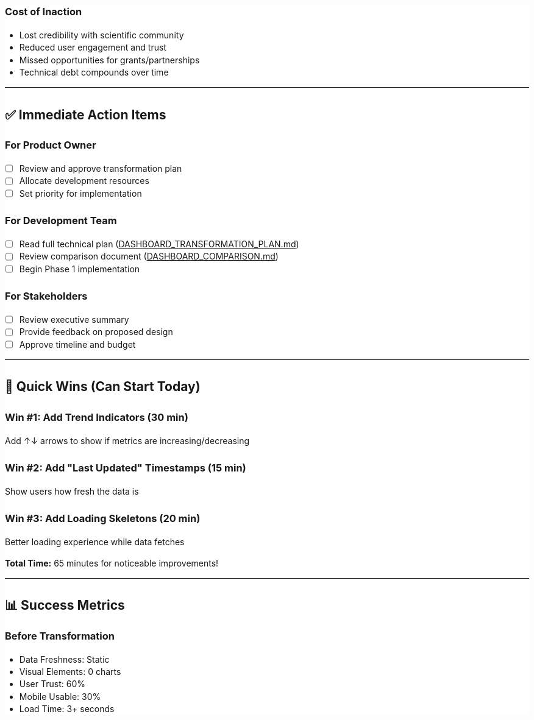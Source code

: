 ### Cost of Inaction
- Lost credibility with scientific community
- Reduced user engagement and trust
- Missed opportunities for grants/partnerships
- Technical debt compounds over time

---

## ✅ Immediate Action Items

### For Product Owner
- [ ] Review and approve transformation plan
- [ ] Allocate development resources
- [ ] Set priority for implementation

### For Development Team
- [ ] Read full technical plan ([DASHBOARD_TRANSFORMATION_PLAN.md](./DASHBOARD_TRANSFORMATION_PLAN.md))
- [ ] Review comparison document ([DASHBOARD_COMPARISON.md](./DASHBOARD_COMPARISON.md))
- [ ] Begin Phase 1 implementation

### For Stakeholders
- [ ] Review executive summary
- [ ] Provide feedback on proposed design
- [ ] Approve timeline and budget

---

## 🚀 Quick Wins (Can Start Today)

### Win #1: Add Trend Indicators (30 min)
Add ↑↓ arrows to show if metrics are increasing/decreasing

### Win #2: Add "Last Updated" Timestamps (15 min)
Show users how fresh the data is

### Win #3: Add Loading Skeletons (20 min)
Better loading experience while data fetches

**Total Time:** 65 minutes for noticeable improvements!

---

## 📊 Success Metrics

### Before Transformation
- Data Freshness: Static
- Visual Elements: 0 charts
- User Trust: 60%
- Mobile Usable: 30%
- Load Time: 3+ seconds
